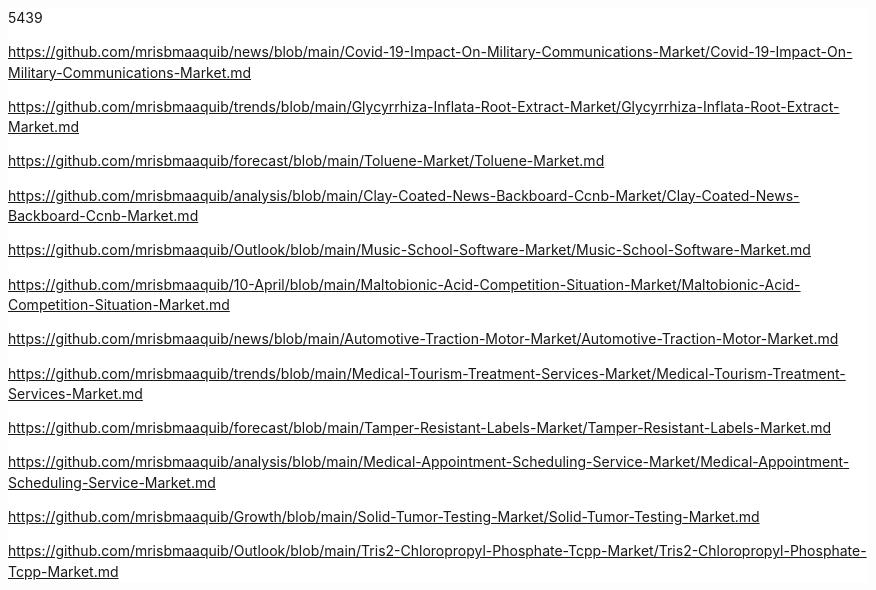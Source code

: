 5439</p><p><a href="https://github.com/mrisbmaaquib/news/blob/main/Covid-19-Impact-On-Military-Communications-Market/Covid-19-Impact-On-Military-Communications-Market.md">https://github.com/mrisbmaaquib/news/blob/main/Covid-19-Impact-On-Military-Communications-Market/Covid-19-Impact-On-Military-Communications-Market.md</a></p><p><a href="https://github.com/mrisbmaaquib/trends/blob/main/Glycyrrhiza-Inflata-Root-Extract-Market/Glycyrrhiza-Inflata-Root-Extract-Market.md">https://github.com/mrisbmaaquib/trends/blob/main/Glycyrrhiza-Inflata-Root-Extract-Market/Glycyrrhiza-Inflata-Root-Extract-Market.md</a></p><p><a href="https://github.com/mrisbmaaquib/forecast/blob/main/Toluene-Market/Toluene-Market.md">https://github.com/mrisbmaaquib/forecast/blob/main/Toluene-Market/Toluene-Market.md</a></p><p><a href="https://github.com/mrisbmaaquib/analysis/blob/main/Clay-Coated-News-Backboard-Ccnb-Market/Clay-Coated-News-Backboard-Ccnb-Market.md">https://github.com/mrisbmaaquib/analysis/blob/main/Clay-Coated-News-Backboard-Ccnb-Market/Clay-Coated-News-Backboard-Ccnb-Market.md</a></p><p><a href="https://github.com/mrisbmaaquib/Outlook/blob/main/Music-School-Software-Market/Music-School-Software-Market.md">https://github.com/mrisbmaaquib/Outlook/blob/main/Music-School-Software-Market/Music-School-Software-Market.md</a></p><p><a href="https://github.com/mrisbmaaquib/10-April/blob/main/Maltobionic-Acid-Competition-Situation-Market/Maltobionic-Acid-Competition-Situation-Market.md">https://github.com/mrisbmaaquib/10-April/blob/main/Maltobionic-Acid-Competition-Situation-Market/Maltobionic-Acid-Competition-Situation-Market.md</a></p><p><a href="https://github.com/mrisbmaaquib/news/blob/main/Automotive-Traction-Motor-Market/Automotive-Traction-Motor-Market.md">https://github.com/mrisbmaaquib/news/blob/main/Automotive-Traction-Motor-Market/Automotive-Traction-Motor-Market.md</a></p><p><a href="https://github.com/mrisbmaaquib/trends/blob/main/Medical-Tourism-Treatment-Services-Market/Medical-Tourism-Treatment-Services-Market.md">https://github.com/mrisbmaaquib/trends/blob/main/Medical-Tourism-Treatment-Services-Market/Medical-Tourism-Treatment-Services-Market.md</a></p><p><a href="https://github.com/mrisbmaaquib/forecast/blob/main/Tamper-Resistant-Labels-Market/Tamper-Resistant-Labels-Market.md">https://github.com/mrisbmaaquib/forecast/blob/main/Tamper-Resistant-Labels-Market/Tamper-Resistant-Labels-Market.md</a></p><p><a href="https://github.com/mrisbmaaquib/analysis/blob/main/Medical-Appointment-Scheduling-Service-Market/Medical-Appointment-Scheduling-Service-Market.md">https://github.com/mrisbmaaquib/analysis/blob/main/Medical-Appointment-Scheduling-Service-Market/Medical-Appointment-Scheduling-Service-Market.md</a></p><p><a href="https://github.com/mrisbmaaquib/Growth/blob/main/Solid-Tumor-Testing-Market/Solid-Tumor-Testing-Market.md">https://github.com/mrisbmaaquib/Growth/blob/main/Solid-Tumor-Testing-Market/Solid-Tumor-Testing-Market.md</a></p><p><a href="https://github.com/mrisbmaaquib/Outlook/blob/main/Tris2-Chloropropyl-Phosphate-Tcpp-Market/Tris2-Chloropropyl-Phosphate-Tcpp-Market.md">https://github.com/mrisbmaaquib/Outlook/blob/main/Tris2-Chloropropyl-Phosphate-Tcpp-Market/Tris2-Chloropropyl-Phosphate-Tcpp-Market.md</a></p>
